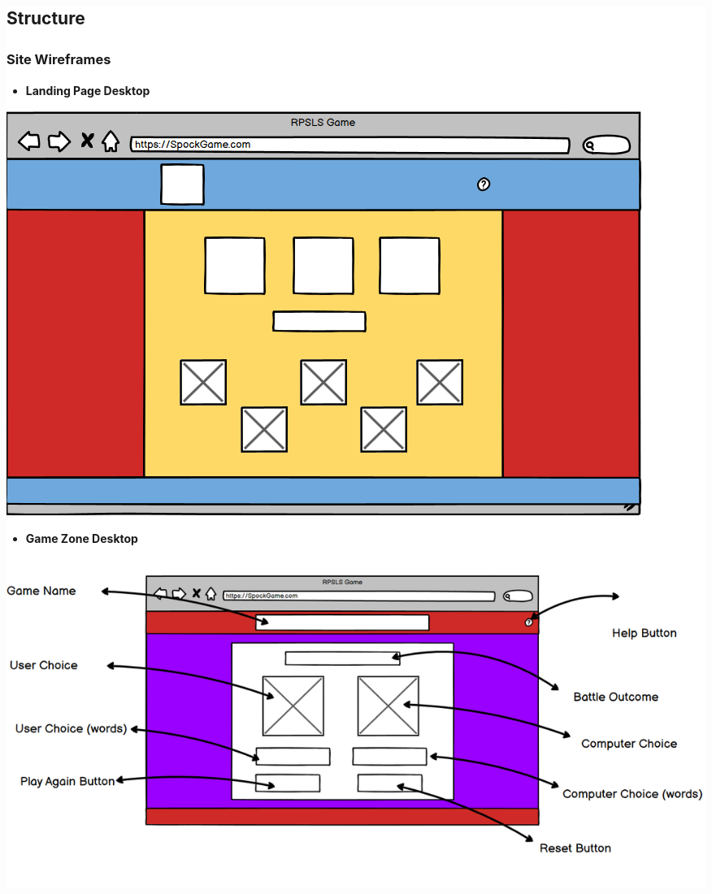 ## Structure 

### Site Wireframes

- __Landing Page Desktop__

![Desktop home page](/media/final-wireframe.png)

- __Game Zone Desktop__

![Game Zone](/media/wireframe-gamezone.png)
